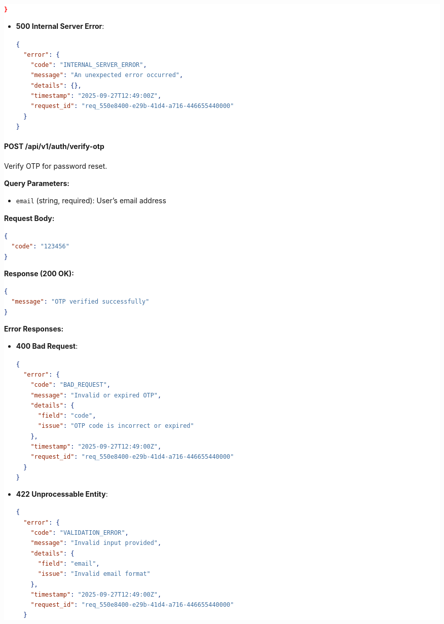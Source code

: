   ```json
  }
  ```
- **500 Internal Server Error**:
  ```json
  {
    "error": {
      "code": "INTERNAL_SERVER_ERROR",
      "message": "An unexpected error occurred",
      "details": {},
      "timestamp": "2025-09-27T12:49:00Z",
      "request_id": "req_550e8400-e29b-41d4-a716-446655440000"
    }
  }
  ```

#### POST /api/v1/auth/verify-otp

Verify OTP for password reset.

**Query Parameters:**

- `email` (string, required): User’s email address

**Request Body:**

```json
{
  "code": "123456"
}
```

**Response (200 OK):**

```json
{
  "message": "OTP verified successfully"
}
```

**Error Responses:**

- **400 Bad Request**:
  ```json
  {
    "error": {
      "code": "BAD_REQUEST",
      "message": "Invalid or expired OTP",
      "details": {
        "field": "code",
        "issue": "OTP code is incorrect or expired"
      },
      "timestamp": "2025-09-27T12:49:00Z",
      "request_id": "req_550e8400-e29b-41d4-a716-446655440000"
    }
  }
  ```
- **422 Unprocessable Entity**:
  ```json
  {
    "error": {
      "code": "VALIDATION_ERROR",
      "message": "Invalid input provided",
      "details": {
        "field": "email",
        "issue": "Invalid email format"
      },
      "timestamp": "2025-09-27T12:49:00Z",
      "request_id": "req_550e8400-e29b-41d4-a716-446655440000"
    }
  ```